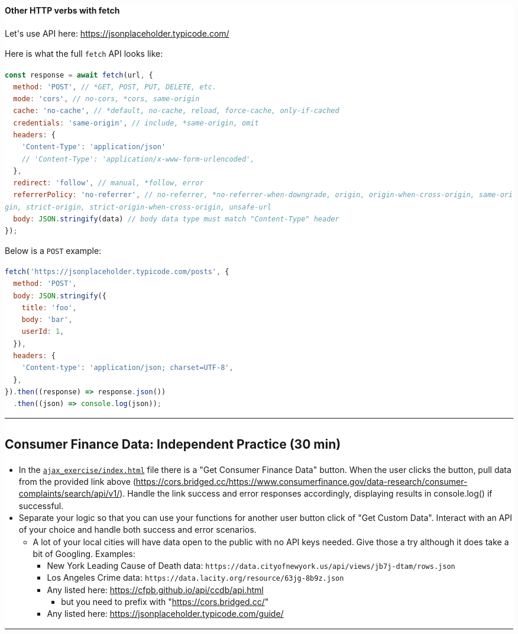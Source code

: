 ```js
```
#### Other HTTP verbs with fetch

Let's use API here: https://jsonplaceholder.typicode.com/

Here is what the full `fetch` API looks like: 

```js
const response = await fetch(url, {
  method: 'POST', // *GET, POST, PUT, DELETE, etc.
  mode: 'cors', // no-cors, *cors, same-origin
  cache: 'no-cache', // *default, no-cache, reload, force-cache, only-if-cached
  credentials: 'same-origin', // include, *same-origin, omit
  headers: {
    'Content-Type': 'application/json'
    // 'Content-Type': 'application/x-www-form-urlencoded',
  },
  redirect: 'follow', // manual, *follow, error
  referrerPolicy: 'no-referrer', // no-referrer, *no-referrer-when-downgrade, origin, origin-when-cross-origin, same-origin, strict-origin, strict-origin-when-cross-origin, unsafe-url
  body: JSON.stringify(data) // body data type must match "Content-Type" header
});
```

Below is a `POST` example:

```js
fetch('https://jsonplaceholder.typicode.com/posts', {
  method: 'POST',
  body: JSON.stringify({
    title: 'foo',
    body: 'bar',
    userId: 1,
  }),
  headers: {
    'Content-type': 'application/json; charset=UTF-8',
  },
}).then((response) => response.json())
  .then((json) => console.log(json));
```

---

<a name = "lab1"></a>
## Consumer Finance Data: Independent Practice (30 min)

- In the [`ajax_exercise/index.html`](starter-code/ajax_exercise/index.html) file there is a "Get Consumer Finance Data" button. When the user clicks the button, pull data from the provided link above (https://cors.bridged.cc/https://www.consumerfinance.gov/data-research/consumer-complaints/search/api/v1/). Handle the link success and error responses accordingly, displaying results in console.log() if successful.
- Separate your logic so that you can use your functions for another user button click of "Get Custom Data". Interact with an API of your choice and handle both success and error scenarios.
  - A lot of your local cities will have data open to the public with no API keys needed. Give those a try although it does take a bit of Googling. Examples:
    - New York Leading Cause of Death data: `https://data.cityofnewyork.us/api/views/jb7j-dtam/rows.json`
    - Los Angeles Crime data: `https://data.lacity.org/resource/63jg-8b9z.json`
    - Any listed here: https://cfpb.github.io/api/ccdb/api.html
      - but you need to prefix with "https://cors.bridged.cc/"
    - Any listed here: https://jsonplaceholder.typicode.com/guide/

---
